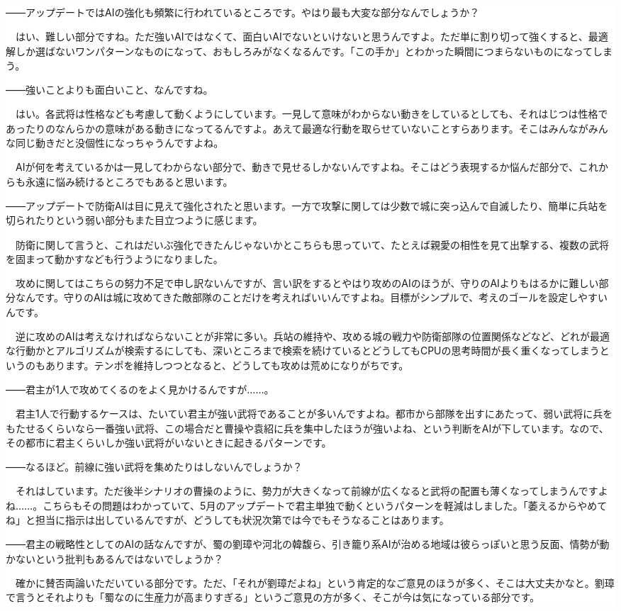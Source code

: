 
――アップデートではAIの強化も頻繁に行われているところです。やはり最も大変な部分なんでしょうか？


　はい、難しい部分ですね。ただ強いAIではなくて、面白いAIでないといけないと思うんですよ。ただ単に割り切って強くすると、最適解しか選ばないワンパターンなものになって、おもしろみがなくなるんです。「この手か」とわかった瞬間につまらないものになってしまう。


――強いことよりも面白いこと、なんですね。


　はい。各武将は性格なども考慮して動くようにしています。一見して意味がわからない動きをしているとしても、それはじつは性格であったりのなんらかの意味がある動きになってるんですよ。あえて最適な行動を取らせていないことすらあります。そこはみんながみんな同じ動きだと没個性になっちゃうんですよね。


　AIが何を考えているかは一見してわからない部分で、動きで見せるしかないんですよね。そこはどう表現するか悩んだ部分で、これからも永遠に悩み続けるところでもあると思います。


――アップデートで防衛AIは目に見えて強化されたと思います。一方で攻撃に関しては少数で城に突っ込んで自滅したり、簡単に兵站を切られたりという弱い部分もまた目立つように感じます。


　防衛に関して言うと、これはだいぶ強化できたんじゃないかとこちらも思っていて、たとえば親愛の相性を見て出撃する、複数の武将を固まって動かすなども行うようになりました。


　攻めに関してはこちらの努力不足で申し訳ないんですが、言い訳をするとやはり攻めのAIのほうが、守りのAIよりもはるかに難しい部分なんです。守りのAIは城に攻めてきた敵部隊のことだけを考えればいいんですよね。目標がシンプルで、考えのゴールを設定しやすいんです。


　逆に攻めのAIは考えなければならないことが非常に多い。兵站の維持や、攻める城の戦力や防衛部隊の位置関係などなど、どれが最適な行動かとアルゴリズムが検索するにしても、深いところまで検索を続けているとどうしてもCPUの思考時間が長く重くなってしまうというのもあります。テンポを維持しつつとなると、どうしても攻めは荒めになりがちです。


――君主が1人で攻めてくるのをよく見かけるんですが……。


　君主1人で行動するケースは、たいてい君主が強い武将であることが多いんですよね。都市から部隊を出すにあたって、弱い武将に兵をもたせるくらいなら一番強い武将、この場合だと曹操や袁紹に兵を集中したほうが強いよね、という判断をAIが下しています。なので、その都市に君主くらいしか強い武将がいないときに起きるパターンです。


――なるほど。前線に強い武将を集めたりはしないんでしょうか？


　それはしています。ただ後半シナリオの曹操のように、勢力が大きくなって前線が広くなると武将の配置も薄くなってしまうんですよね……。こちらもその問題はわかっていて、5月のアップデートで君主単独で動くというパターンを軽減はしました。「萎えるからやめてね」と担当に指示は出しているんですが、どうしても状況次第では今でもそうなることはあります。


――君主の戦略性としてのAIの話なんですが、蜀の劉璋や河北の韓馥ら、引き籠り系AIが治める地域は彼らっぽいと思う反面、情勢が動かないという批判もあるんではないでしょうか？


　確かに賛否両論いただいている部分です。ただ、「それが劉璋だよね」という肯定的なご意見のほうが多く、そこは大丈夫かなと。劉璋で言うとそれよりも「蜀なのに生産力が高まりすぎる」というご意見の方が多く、そこが今は気になっている部分です。


